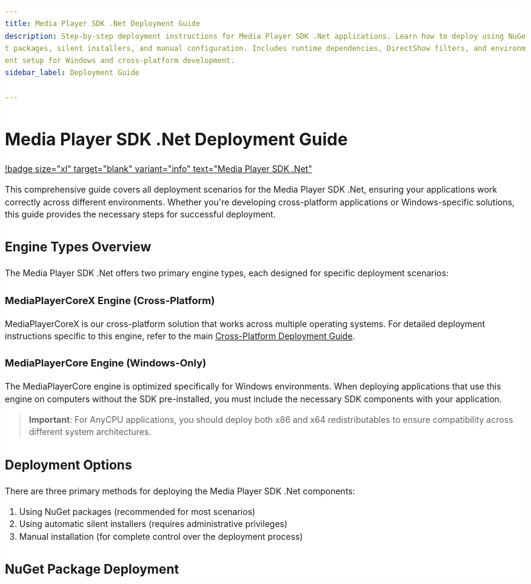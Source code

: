 ```yaml
---
title: Media Player SDK .Net Deployment Guide
description: Step-by-step deployment instructions for Media Player SDK .Net applications. Learn how to deploy using NuGet packages, silent installers, and manual configuration. Includes runtime dependencies, DirectShow filters, and environment setup for Windows and cross-platform development.
sidebar_label: Deployment Guide

---
```


# Media Player SDK .Net Deployment Guide

[!badge size="xl" target="blank" variant="info" text="Media Player SDK .Net"](https://www.visioforge.com/media-player-sdk-net)

This comprehensive guide covers all deployment scenarios for the Media Player SDK .Net, ensuring your applications work correctly across different environments. Whether you're developing cross-platform applications or Windows-specific solutions, this guide provides the necessary steps for successful deployment.

## Engine Types Overview

The Media Player SDK .Net offers two primary engine types, each designed for specific deployment scenarios:

### MediaPlayerCoreX Engine (Cross-Platform)

MediaPlayerCoreX is our cross-platform solution that works across multiple operating systems. For detailed deployment instructions specific to this engine, refer to the main [Cross-Platform Deployment Guide](../deployment-x/index.md).

### MediaPlayerCore Engine (Windows-Only)

The MediaPlayerCore engine is optimized specifically for Windows environments. When deploying applications that use this engine on computers without the SDK pre-installed, you must include the necessary SDK components with your application.

> **Important**: For AnyCPU applications, you should deploy both x86 and x64 redistributables to ensure compatibility across different system architectures.

## Deployment Options

There are three primary methods for deploying the Media Player SDK .Net components:

1. Using NuGet packages (recommended for most scenarios)
2. Using automatic silent installers (requires administrative privileges)
3. Manual installation (for complete control over the deployment process)

## NuGet Package Deployment
